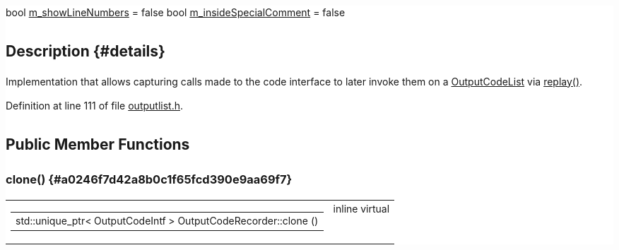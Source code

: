 <tr class="doxyMemberIndexItem">
<td class="doxyMemberIndexItemType" align="left" valign="top">bool</td>
<td class="doxyMemberIndexItemName" align="left" valign="top"><a href="#a25df42a13c59b08f7824e80042a253ef">m_showLineNumbers</a> = false</td>
</tr>
<tr class="doxyMemberIndexDescription">
<td class="doxyMemberIndexDescriptionLeft"></td>
<td class="doxyMemberIndexDescriptionRight">
</td>
</tr>
<tr class="doxyMemberIndexSeparator">
<td class="doxyMemberIndexSeparator" colspan="2"></td>
</tr>

<tr class="doxyMemberIndexItem">
<td class="doxyMemberIndexItemType" align="left" valign="top">bool</td>
<td class="doxyMemberIndexItemName" align="left" valign="top"><a href="#a42b3feb910f8edf3917369e53068a4c0">m_insideSpecialComment</a> = false</td>
</tr>
<tr class="doxyMemberIndexDescription">
<td class="doxyMemberIndexDescriptionLeft"></td>
<td class="doxyMemberIndexDescriptionRight">
</td>
</tr>
<tr class="doxyMemberIndexSeparator">
<td class="doxyMemberIndexSeparator" colspan="2"></td>
</tr>

</table>

## Description {#details}

<p>Implementation that allows capturing calls made to the code interface to later invoke them on a <a href="/web-doxygen/docs/api/classes/outputcodelist">OutputCodeList</a> via <a href="#a89166fa9eb6c282a2351da070e85fe63">replay()</a>.</p>

<p>Definition at line 111 of file <a href="/web-doxygen/docs/api/files/src/outputlist-h">outputlist.h</a>.</p>

<div class="doxySectionDef">

## Public Member Functions

### clone() {#a0246f7d42a8b0c1f65fcd390e9aa69f7}

<div class="doxyMemberItem">
<div class="doxyMemberProto">
<table class="doxyMemberLabels">
<tr class="doxyMemberLabels">
<td class="doxyMemberLabelsLeft">
<table class="doxyMemberName">
<tr>
<td class="doxyMemberName">std::unique_ptr&lt; OutputCodeIntf &gt; OutputCodeRecorder::clone ()</td>
</tr>
</table>
</td>
<td class="doxyMemberLabelsRight">
<span class="doxyMemberLabels">
<span class="doxyMemberLabel inline">inline</span>
<span class="doxyMemberLabel virtual">virtual</span>
</span>
</td>
</tr>
</table>